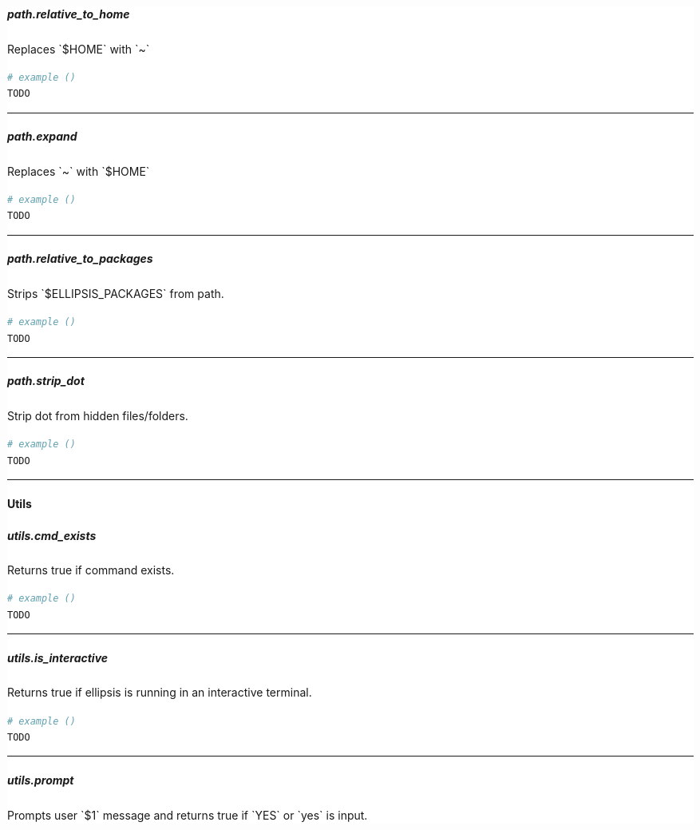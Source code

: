 <h5>path.relative_to_home</h5>
Replaces `$HOME` with `~`

``` bash
# example ()
TODO
```
---

<h5>path.expand</h5>
Replaces `~` with `$HOME`

``` bash
# example ()
TODO
```
---

<h5>path.relative_to_packages</h5>
Strips `$ELLIPSIS_PACKAGES` from path.

``` bash
# example ()
TODO
```
---

<h5>path.strip_dot</h5>
Strip dot from hidden files/folders.

``` bash
# example ()
TODO
```
---

#### Utils

<h5>utils.cmd_exists</h5>
Returns true if command exists.

``` bash
# example ()
TODO
```
---

<h5>utils.is_interactive</h5>
Returns true if ellipsis is running in an interactive terminal.

``` bash
# example ()
TODO
```
---

<h5>utils.prompt</h5>
Prompts user `$1` message and returns true if `YES` or `yes` is input.
